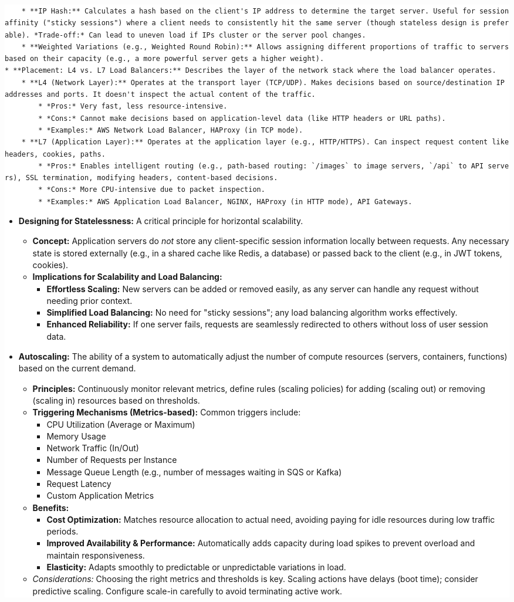         * **IP Hash:** Calculates a hash based on the client's IP address to determine the target server. Useful for session affinity ("sticky sessions") where a client needs to consistently hit the same server (though stateless design is preferable). *Trade-off:* Can lead to uneven load if IPs cluster or the server pool changes.
        * **Weighted Variations (e.g., Weighted Round Robin):** Allows assigning different proportions of traffic to servers based on their capacity (e.g., a more powerful server gets a higher weight).
    * **Placement: L4 vs. L7 Load Balancers:** Describes the layer of the network stack where the load balancer operates.
        * **L4 (Network Layer):** Operates at the transport layer (TCP/UDP). Makes decisions based on source/destination IP addresses and ports. It doesn't inspect the actual content of the traffic.
            * *Pros:* Very fast, less resource-intensive.
            * *Cons:* Cannot make decisions based on application-level data (like HTTP headers or URL paths).
            * *Examples:* AWS Network Load Balancer, HAProxy (in TCP mode).
        * **L7 (Application Layer):** Operates at the application layer (e.g., HTTP/HTTPS). Can inspect request content like headers, cookies, paths.
            * *Pros:* Enables intelligent routing (e.g., path-based routing: `/images` to image servers, `/api` to API servers), SSL termination, modifying headers, content-based decisions.
            * *Cons:* More CPU-intensive due to packet inspection.
            * *Examples:* AWS Application Load Balancer, NGINX, HAProxy (in HTTP mode), API Gateways.

* **Designing for Statelessness:** A critical principle for horizontal scalability.
    * **Concept:** Application servers do *not* store any client-specific session information locally between requests. Any necessary state is stored externally (e.g., in a shared cache like Redis, a database) or passed back to the client (e.g., in JWT tokens, cookies).
    * **Implications for Scalability and Load Balancing:**
        * **Effortless Scaling:** New servers can be added or removed easily, as any server can handle any request without needing prior context.
        * **Simplified Load Balancing:** No need for "sticky sessions"; any load balancing algorithm works effectively.
        * **Enhanced Reliability:** If one server fails, requests are seamlessly redirected to others without loss of user session data.

* **Autoscaling:** The ability of a system to automatically adjust the number of compute resources (servers, containers, functions) based on the current demand.
    * **Principles:** Continuously monitor relevant metrics, define rules (scaling policies) for adding (scaling out) or removing (scaling in) resources based on thresholds.
    * **Triggering Mechanisms (Metrics-based):** Common triggers include:
        * CPU Utilization (Average or Maximum)
        * Memory Usage
        * Network Traffic (In/Out)
        * Number of Requests per Instance
        * Message Queue Length (e.g., number of messages waiting in SQS or Kafka)
        * Request Latency
        * Custom Application Metrics
    * **Benefits:**
        * **Cost Optimization:** Matches resource allocation to actual need, avoiding paying for idle resources during low traffic periods.
        * **Improved Availability & Performance:** Automatically adds capacity during load spikes to prevent overload and maintain responsiveness.
        * **Elasticity:** Adapts smoothly to predictable or unpredictable variations in load.
    * *Considerations:* Choosing the right metrics and thresholds is key. Scaling actions have delays (boot time); consider predictive scaling. Configure scale-in carefully to avoid terminating active work.
